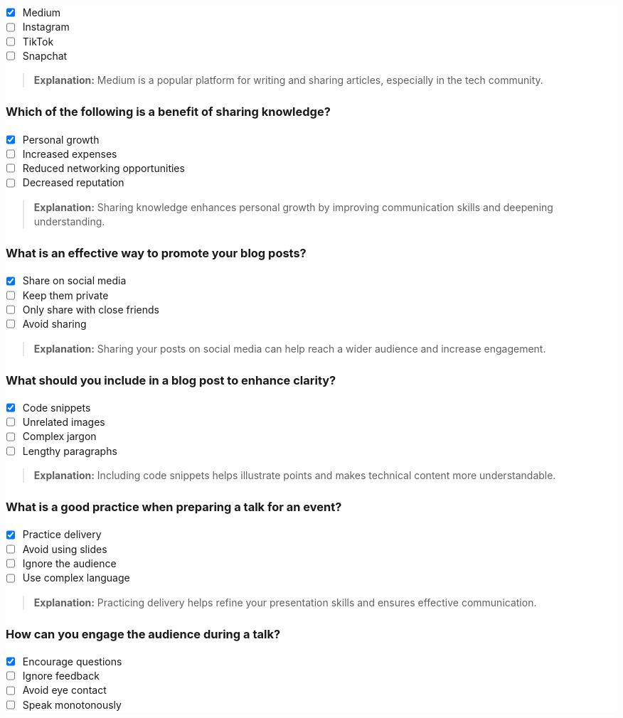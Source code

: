 - [x] Medium
- [ ] Instagram
- [ ] TikTok
- [ ] Snapchat

> **Explanation:** Medium is a popular platform for writing and sharing articles, especially in the tech community.

### Which of the following is a benefit of sharing knowledge?

- [x] Personal growth
- [ ] Increased expenses
- [ ] Reduced networking opportunities
- [ ] Decreased reputation

> **Explanation:** Sharing knowledge enhances personal growth by improving communication skills and deepening understanding.

### What is an effective way to promote your blog posts?

- [x] Share on social media
- [ ] Keep them private
- [ ] Only share with close friends
- [ ] Avoid sharing

> **Explanation:** Sharing your posts on social media can help reach a wider audience and increase engagement.

### What should you include in a blog post to enhance clarity?

- [x] Code snippets
- [ ] Unrelated images
- [ ] Complex jargon
- [ ] Lengthy paragraphs

> **Explanation:** Including code snippets helps illustrate points and makes technical content more understandable.

### What is a good practice when preparing a talk for an event?

- [x] Practice delivery
- [ ] Avoid using slides
- [ ] Ignore the audience
- [ ] Use complex language

> **Explanation:** Practicing delivery helps refine your presentation skills and ensures effective communication.

### How can you engage the audience during a talk?

- [x] Encourage questions
- [ ] Ignore feedback
- [ ] Avoid eye contact
- [ ] Speak monotonously
